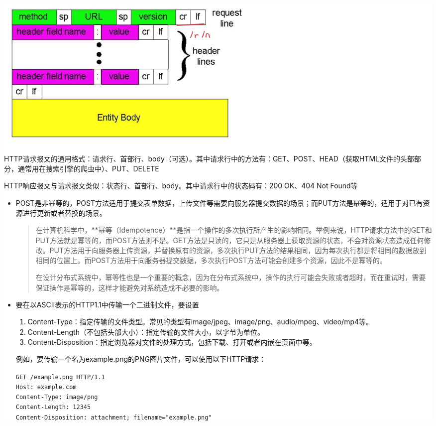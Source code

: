<img src="assets/1676449264807-screenshot.png" alt="1676449264807-screenshot" style="zoom:50%;" />

HTTP请求报文的通用格式：请求行、首部行、body（可选）。其中请求行中的方法有：GET、POST、HEAD（获取HTML文件的头部部分，通常用在搜索引擎的爬虫中）、PUT、DELETE

HTTP响应报文与请求报文类似：状态行、首部行、body。其中请求行中的状态码有：200 OK、404 Not Found等





- POST是非幂等的，POST方法适用于提交表单数据，上传文件等需要向服务器提交数据的场景；而PUT方法是幂等的，适用于对已有资源进行更新或者替换的场景。

	> 在计算机科学中，**幂等（Idempotence）**是指一个操作的多次执行所产生的影响相同。举例来说，HTTP请求方法中的GET和PUT方法就是幂等的，而POST方法则不是。GET方法是只读的，它只是从服务器上获取资源的状态，不会对资源状态造成任何修改。PUT方法用于向服务器上传资源，并替换原有的资源，多次执行PUT方法的结果相同，因为每次执行都是将相同的数据放到相同的位置上。而POST方法用于向服务器提交数据，多次执行POST方法可能会创建多个资源，因此不是幂等的。
	>
	> 在设计分布式系统中，幂等性也是一个重要的概念，因为在分布式系统中，操作的执行可能会失败或者超时，而在重试时，需要保证操作是幂等的，这样才能避免对系统造成不必要的影响。

- 要在以ASCII表示的HTTP1.1中传输一个二进制文件，要设置

	1. Content-Type：指定传输的文件类型。常见的类型有image/jpeg、image/png、audio/mpeg、video/mp4等。
	2. Content-Length（不包括头部大小）：指定传输的文件大小，以字节为单位。
	3. Content-Disposition：指定浏览器对文件的处理方式，包括下载、打开或者内嵌在页面中等。

	例如，要传输一个名为example.png的PNG图片文件，可以使用以下HTTP请求：

	~~~
	GET /example.png HTTP/1.1
	Host: example.com
	Content-Type: image/png
	Content-Length: 12345
	Content-Disposition: attachment; filename="example.png"
	~~~
